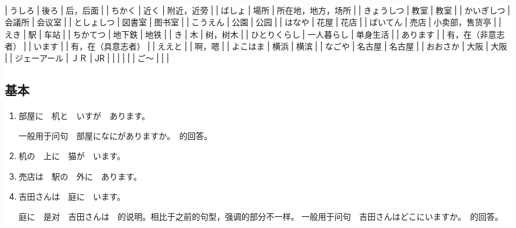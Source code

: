 | うしろ         | 後ろ       | 后，后面           |
| ちかく         | 近く       | 附近，近旁         |
| ばしょ         | 場所       | 所在地，地方，场所 |
| きょうしつ     | 教室       | 教室               |
| かいぎしつ     | 会議所     | 会议室             |
| としょしつ     | 図書室     | 图书室             |
| こうえん       | 公園       | 公园               |
| はなや         | 花屋       | 花店               |
| ばいてん       | 売店       | 小卖部，售货亭     |
| えき           | 駅         | 车站               |
| ちかてつ       | 地下鉄     | 地铁               |
| き             | 木         | 树，树木           |
| ひとりくらし   | 一人暮らし | 单身生活           |
| あります       |            | 有，在（非意志者） |
| います         |            | 有，在（具意志者） |
| ええと         |            | 啊，嗯             |
| よこはま       | 横浜       | 横滨               |
| なごや         | 名古屋     | 名古屋             |
| おおさか       | 大阪       | 大阪               |
| ジェーアール   | ＪＲ       | JR                 |
|                |            |                    |
| ご～           |            |                    |

## 基本

1. 部屋に　机と　いすが　あります。

   一般用于问句　部屋になにがありますか。　的回答。

2. 机の　上に　猫が　います。

3. 売店は　駅の　外に　あります。


4. 吉田さんは　庭に　います。

   庭に　是对　吉田さんは　的说明。相比于之前的句型，强调的部分不一样。
   一般用于问句　吉田さんはどこにいますか。　的回答。
